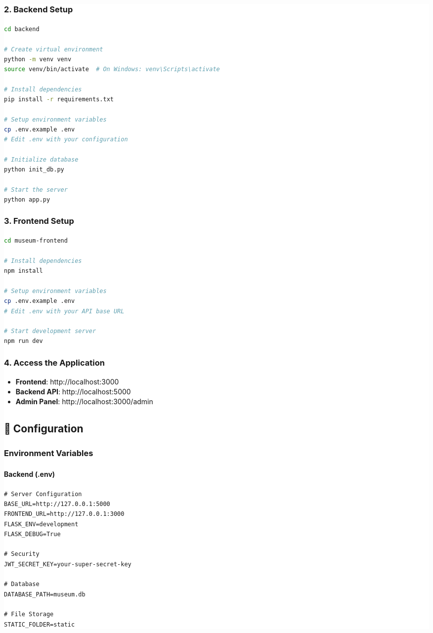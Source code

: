 ### 2. Backend Setup
```bash
cd backend

# Create virtual environment
python -m venv venv
source venv/bin/activate  # On Windows: venv\Scripts\activate

# Install dependencies
pip install -r requirements.txt

# Setup environment variables
cp .env.example .env
# Edit .env with your configuration

# Initialize database
python init_db.py

# Start the server
python app.py
```

### 3. Frontend Setup
```bash
cd museum-frontend

# Install dependencies
npm install

# Setup environment variables
cp .env.example .env
# Edit .env with your API base URL

# Start development server
npm run dev
```

### 4. Access the Application
- **Frontend**: http://localhost:3000
- **Backend API**: http://localhost:5000
- **Admin Panel**: http://localhost:3000/admin

## 🔧 Configuration

### Environment Variables

#### Backend (.env)
```env
# Server Configuration
BASE_URL=http://127.0.0.1:5000
FRONTEND_URL=http://127.0.0.1:3000
FLASK_ENV=development
FLASK_DEBUG=True

# Security
JWT_SECRET_KEY=your-super-secret-key

# Database
DATABASE_PATH=museum.db

# File Storage
STATIC_FOLDER=static
```